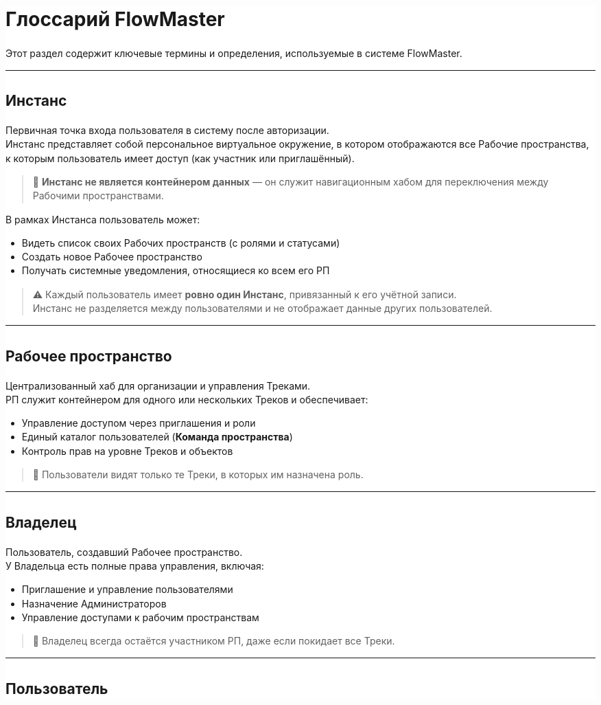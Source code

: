 # Глоссарий FlowMaster

Этот раздел содержит ключевые термины и определения, используемые в системе FlowMaster.

---

## Инстанс

Первичная точка входа пользователя в систему после авторизации.  
Инстанс представляет собой персональное виртуальное окружение, в котором отображаются все Рабочие пространства, к которым пользователь имеет доступ (как участник или приглашённый).

> 🔹 **Инстанс не является контейнером данных** — он служит навигационным хабом для переключения между Рабочими пространствами.

В рамках Инстанса пользователь может:

- Видеть список своих Рабочих пространств (с ролями и статусами)
- Создать новое Рабочее пространство
- Получать системные уведомления, относящиеся ко всем его РП

> ⚠️ Каждый пользователь имеет **ровно один Инстанс**, привязанный к его учётной записи.  
> Инстанс не разделяется между пользователями и не отображает данные других пользователей.

---

## Рабочее пространство

Централизованный хаб для организации и управления Треками.  
РП служит контейнером для одного или нескольких Треков и обеспечивает:

- Управление доступом через приглашения и роли
- Единый каталог пользователей (**Команда пространства**)
- Контроль прав на уровне Треков и объектов

> 👥 Пользователи видят только те Треки, в которых им назначена роль.

---

## Владелец

Пользователь, создавший Рабочее пространство.  
У Владельца есть полные права управления, включая:

- Приглашение и управление пользователями
- Назначение Администраторов
- Управление доступами к рабочим пространствам

> 🔐 Владелец всегда остаётся участником РП, даже если покидает все Треки.

---

## Пользователь
